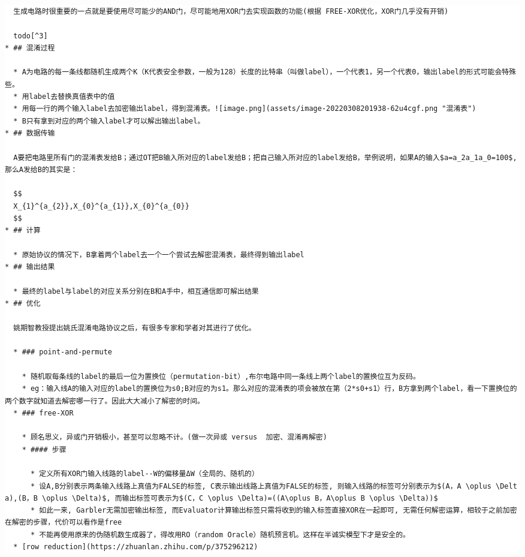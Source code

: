       生成电路时很重要的一点就是要使用尽可能少的AND门，尽可能地用XOR门去实现函数的功能(根据 FREE-XOR优化，XOR门几乎没有开销)

      todo[^3]
    * ## 混淆过程

      * A为电路的每一条线都随机生成两个K（K代表安全参数，一般为128）长度的比特串（叫做label），一个代表1，另一个代表0，输出label的形式可能会特殊些。
      * 用label去替换真值表中的值
      * 用每一行的两个输入label去加密输出label，得到混淆表。![image.png](assets/image-20220308201938-62u4cgf.png "混淆表")
      * B只有拿到对应的两个输入label才可以解出输出label。
    * ## 数据传输

      A要把电路里所有门的混淆表发给B；通过OT把B输入所对应的label发给B；把自己输入所对应的label发给B，举例说明，如果A的输入$a=a_2a_1a_0=100$,那么A发给B的其实是：

      $$
      X_{1}^{a_{2}},X_{0}^{a_{1}},X_{0}^{a_{0}}
      $$
    * ## 计算

      * 原始协议的情况下，B拿着两个label去一个一个尝试去解密混淆表，最终得到输出label
    * ## 输出结果

      * 最终的label与label的对应关系分别在B和A手中，相互通信即可解出结果
    * ## 优化

      姚期智教授提出姚氏混淆电路协议之后，有很多专家和学者对其进行了优化。

      * ### point-and-permute

        * 随机取每条线的label的最后一位为置换位（permutation-bit）,布尔电路中同一条线上两个label的置换位互为反码。
        * eg：输入线A的输入对应的label的置换位为s0;B对应的为s1。那么对应的混淆表的项会被放在第（2*s0+s1）行，B方拿到两个label，看一下置换位的两个数字就知道去解密哪一行了。因此大大减小了解密的时间。
      * ### free-XOR

        * 顾名思义，异或门开销极小，甚至可以忽略不计。(做一次异或 versus  加密、混淆再解密)
        * #### 步骤

          * 定义所有XOR门输入线路的label--W的偏移量ΔW（全局的、随机的）
          * 设A,B分别表示两条输入线路上真值为FALSE的标签, C表示输出线路上真值为FALSE的标签, 则输入线路的标签可分别表示为$(A，A \oplus \Delta),(B，B \oplus \Delta)$, 而输出标签可表示为$(C，C \oplus \Delta)=((A\oplus B，A\oplus B \oplus \Delta))$
          * 如此一来, Garbler无需加密输出标签, 而Evaluator计算输出标签只需将收到的输入标签直接XOR在一起即可, 无需任何解密运算，相较于之前加密在解密的步骤，代价可以看作是free
          * 不能再使用原来的伪随机数生成器了，得改用RO（random Oracle）随机预言机。这样在半诚实模型下才是安全的。
      * [row reduction](https://zhuanlan.zhihu.com/p/375296212)


[^3]: # todo

    。


[^4]: ## 优化

    姚期智教授提出姚氏混淆电路协议之后，有很多专家和学者对其进行了优化。

    * ### point-and-permute

      * 随机取每条线的label的最后一位为置换位（permutation-bit）,布尔电路中同一条线上两个label的置换位互为反码。
      * eg：输入线A的输入对应的label的置换位为s0;B对应的为s1。那么对应的混淆表的项会被放在第（2*s0+s1）行，B方拿到两个label，看一下置换位的两个数字就知道去解密哪一行了。因此大大减小了解密的时间。
    * ### free-XOR

      * 顾名思义，异或门开销极小，甚至可以忽略不计。(做一次异或 versus  加密、混淆再解密)
      * #### 步骤


[^1]: # GMW
[^2]: # 姚氏混淆电路